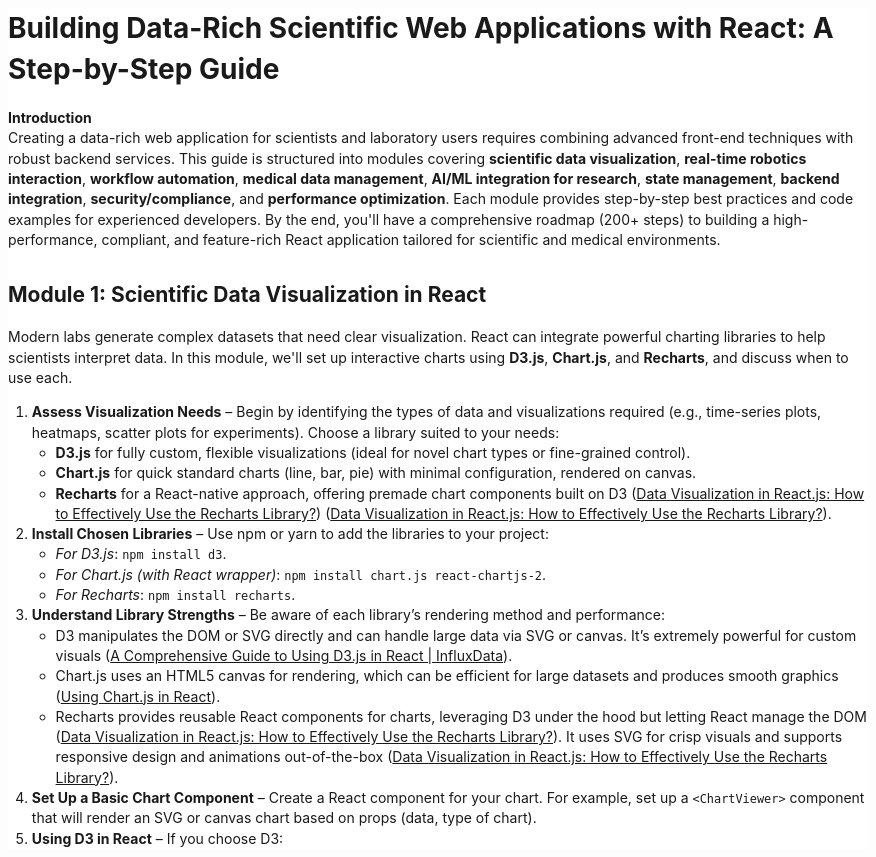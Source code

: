 # Building Data-Rich Scientific Web Applications with React: A Step-by-Step Guide

**Introduction**  
Creating a data-rich web application for scientists and laboratory users requires combining advanced front-end techniques with robust backend services. This guide is structured into modules covering **scientific data visualization**, **real-time robotics interaction**, **workflow automation**, **medical data management**, **AI/ML integration for research**, **state management**, **backend integration**, **security/compliance**, and **performance optimization**. Each module provides step-by-step best practices and code examples for experienced developers. By the end, you'll have a comprehensive roadmap (200+ steps) to building a high-performance, compliant, and feature-rich React application tailored for scientific and medical environments.

## Module 1: Scientific Data Visualization in React

Modern labs generate complex datasets that need clear visualization. React can integrate powerful charting libraries to help scientists interpret data. In this module, we'll set up interactive charts using **D3.js**, **Chart.js**, and **Recharts**, and discuss when to use each.

1. **Assess Visualization Needs** – Begin by identifying the types of data and visualizations required (e.g., time-series plots, heatmaps, scatter plots for experiments). Choose a library suited to your needs:
   - **D3.js** for fully custom, flexible visualizations (ideal for novel chart types or fine-grained control).
   - **Chart.js** for quick standard charts (line, bar, pie) with minimal configuration, rendered on canvas.
   - **Recharts** for a React-native approach, offering premade chart components built on D3 ([Data Visualization in React.js: How to Effectively Use the Recharts Library?](https://www.mindbowser.com/how-to-effectively-use-the-recharts-library/#:~:text=Recharts%20is%20a%20JavaScript%20charting,charts%2C%20scatter%20charts%2C%20and%20more)) ([Data Visualization in React.js: How to Effectively Use the Recharts Library?](https://www.mindbowser.com/how-to-effectively-use-the-recharts-library/#:~:text=container%20size%20or%20window%20dimensions,interactive%20transitions%20to%20your%20charts)).
2. **Install Chosen Libraries** – Use npm or yarn to add the libraries to your project:
   - _For D3.js_: `npm install d3`.
   - _For Chart.js (with React wrapper)_: `npm install chart.js react-chartjs-2`.
   - _For Recharts_: `npm install recharts`.
3. **Understand Library Strengths** – Be aware of each library’s rendering method and performance:
   - D3 manipulates the DOM or SVG directly and can handle large data via SVG or canvas. It’s extremely powerful for custom visuals ([A Comprehensive Guide to Using D3.js in React | InfluxData](https://www.influxdata.com/blog/guide-d3js-react/#:~:text=D3,You%20can%20use%20it%20to)).
   - Chart.js uses an HTML5 canvas for rendering, which can be efficient for large datasets and produces smooth graphics ([Using Chart.js in React](https://browsee.io/blog/using-chart-js-in-react/#:~:text=React%20Chart,js%20library)).
   - Recharts provides reusable React components for charts, leveraging D3 under the hood but letting React manage the DOM ([Data Visualization in React.js: How to Effectively Use the Recharts Library?](https://www.mindbowser.com/how-to-effectively-use-the-recharts-library/#:~:text=charts%2C%20pie%20charts%2C%20area%20charts%2C,scatter%20charts%2C%20and%20more)). It uses SVG for crisp visuals and supports responsive design and animations out-of-the-box ([Data Visualization in React.js: How to Effectively Use the Recharts Library?](https://www.mindbowser.com/how-to-effectively-use-the-recharts-library/#:~:text=container%20size%20or%20window%20dimensions,set%20of%20composable%20chart%20components)).
4. **Set Up a Basic Chart Component** – Create a React component for your chart. For example, set up a `<ChartViewer>` component that will render an SVG or canvas chart based on props (data, type of chart).
5. **Using D3 in React** – If you choose D3:
